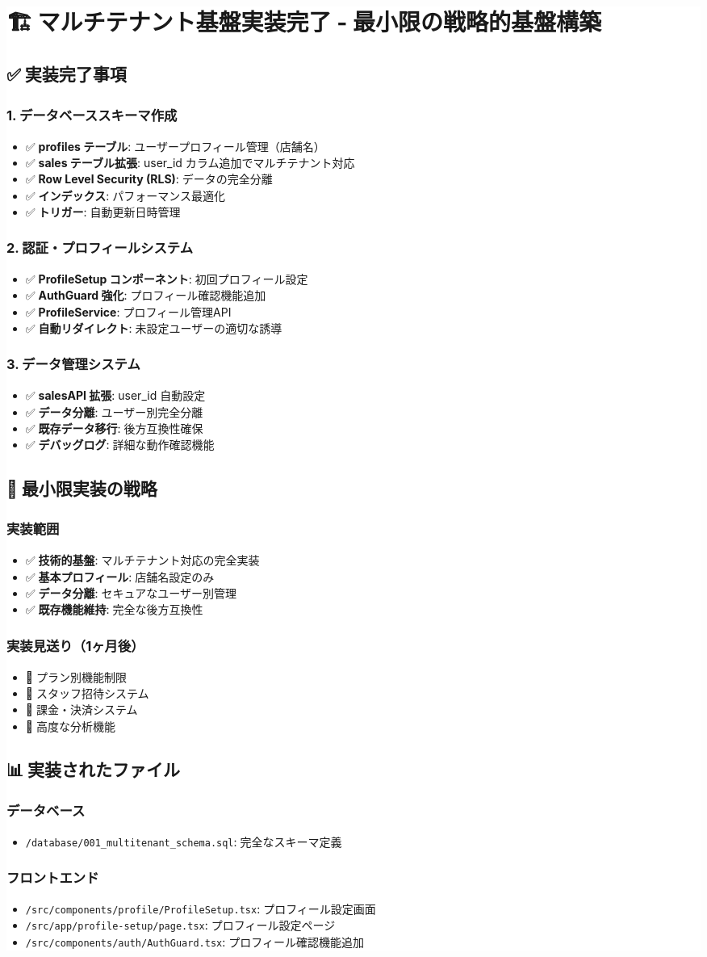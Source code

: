 # 🏗️ マルチテナント基盤実装完了 - 最小限の戦略的基盤構築

## ✅ 実装完了事項

### 1. データベーススキーマ作成
- ✅ **profiles テーブル**: ユーザープロフィール管理（店舗名）
- ✅ **sales テーブル拡張**: user_id カラム追加でマルチテナント対応
- ✅ **Row Level Security (RLS)**: データの完全分離
- ✅ **インデックス**: パフォーマンス最適化
- ✅ **トリガー**: 自動更新日時管理

### 2. 認証・プロフィールシステム
- ✅ **ProfileSetup コンポーネント**: 初回プロフィール設定
- ✅ **AuthGuard 強化**: プロフィール確認機能追加
- ✅ **ProfileService**: プロフィール管理API
- ✅ **自動リダイレクト**: 未設定ユーザーの適切な誘導

### 3. データ管理システム
- ✅ **salesAPI 拡張**: user_id 自動設定
- ✅ **データ分離**: ユーザー別完全分離
- ✅ **既存データ移行**: 後方互換性確保
- ✅ **デバッグログ**: 詳細な動作確認機能

## 🎯 最小限実装の戦略

### 実装範囲
- ✅ **技術的基盤**: マルチテナント対応の完全実装
- ✅ **基本プロフィール**: 店舗名設定のみ
- ✅ **データ分離**: セキュアなユーザー別管理
- ✅ **既存機能維持**: 完全な後方互換性

### 実装見送り（1ヶ月後）
- 🔄 プラン別機能制限
- 🔄 スタッフ招待システム
- 🔄 課金・決済システム
- 🔄 高度な分析機能

## 📊 実装されたファイル

### データベース
- `/database/001_multitenant_schema.sql`: 完全なスキーマ定義

### フロントエンド
- `/src/components/profile/ProfileSetup.tsx`: プロフィール設定画面
- `/src/app/profile-setup/page.tsx`: プロフィール設定ページ
- `/src/components/auth/AuthGuard.tsx`: プロフィール確認機能追加
